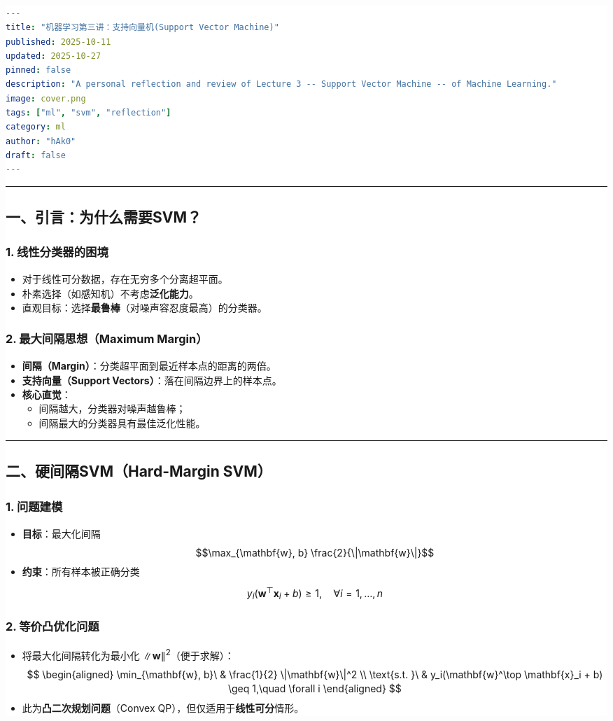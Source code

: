 ```yaml
---
title: "机器学习第三讲：支持向量机(Support Vector Machine)"
published: 2025-10-11
updated: 2025-10-27
pinned: false
description: "A personal reflection and review of Lecture 3 -- Support Vector Machine -- of Machine Learning."
image: cover.png
tags: ["ml", "svm", "reflection"]
category: ml
author: "hAk0"
draft: false
---
```



---

## 一、引言：为什么需要SVM？

### 1. 线性分类器的困境

- 对于线性可分数据，存在无穷多个分离超平面。
- 朴素选择（如感知机）不考虑**泛化能力**。
- 直观目标：选择**最鲁棒**（对噪声容忍度最高）的分类器。

### 2. 最大间隔思想（Maximum Margin）

- **间隔（Margin）**：分类超平面到最近样本点的距离的两倍。
- **支持向量（Support Vectors）**：落在间隔边界上的样本点。
- **核心直觉**：
  - 间隔越大，分类器对噪声越鲁棒；
  - 间隔最大的分类器具有最佳泛化性能。

---

## 二、硬间隔SVM（Hard-Margin SVM）

### 1. 问题建模

- **目标**：最大化间隔  
  $$\max_{\mathbf{w}, b} \frac{2}{\|\mathbf{w}\|}$$
- **约束**：所有样本被正确分类  
  $$y_i(\mathbf{w}^\top \mathbf{x}_i + b) \geq 1,\quad \forall i = 1,\dots,n$$

### 2. 等价凸优化问题

- 将最大化间隔转化为最小化 $\|\mathbf{w}\|^2$（便于求解）：
  $$
  \begin{aligned}
    \min_{\mathbf{w}, b}\ & \frac{1}{2} \|\mathbf{w}\|^2 \\
    \text{s.t. }\ & y_i(\mathbf{w}^\top \mathbf{x}_i + b) \geq 1,\quad \forall i
  \end{aligned}
  $$
- 此为**凸二次规划问题**（Convex QP），但仅适用于**线性可分**情形。
